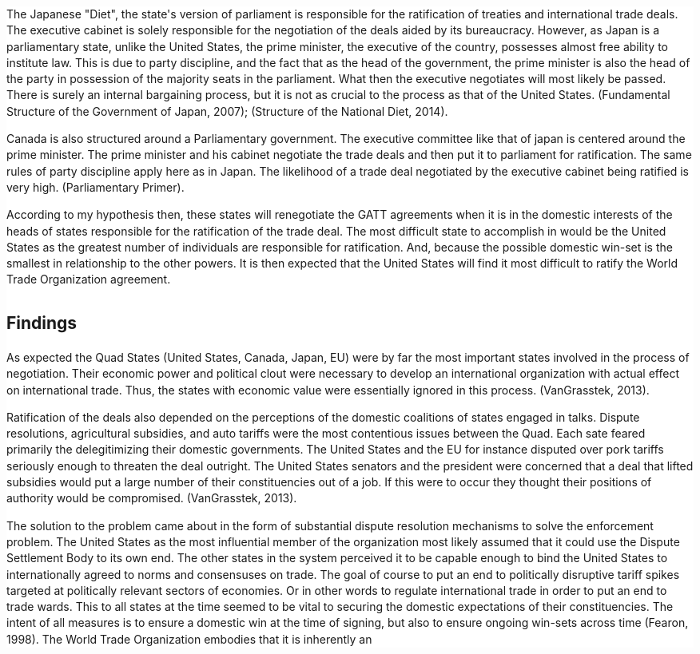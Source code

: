 The Japanese "Diet", the state's version of parliament is responsible
for the ratification of treaties and international trade deals. The
executive cabinet is solely responsible for the negotiation of the deals
aided by its bureaucracy. However, as Japan is a parliamentary state,
unlike the United States, the prime minister, the executive of the
country, possesses almost free ability to institute law. This is due to
party discipline, and the fact that as the head of the government, the
prime minister is also the head of the party in possession of the
majority seats in the parliament. What then the executive negotiates
will most likely be passed. There is surely an internal bargaining
process, but it is not as crucial to the process as that of the United
States. (Fundamental Structure of the Government of Japan, 2007);
(Structure of the National Diet, 2014).

Canada is also structured around a Parliamentary government. The
executive committee like that of japan is centered around the prime
minister. The prime minister and his cabinet negotiate the trade deals
and then put it to parliament for ratification. The same rules of party
discipline apply here as in Japan. The likelihood of a trade deal
negotiated by the executive cabinet being ratified is very high.
(Parliamentary Primer).

According to my hypothesis then, these states will renegotiate the GATT
agreements when it is in the domestic interests of the heads of states
responsible for the ratification of the trade deal. The most difficult
state to accomplish in would be the United States as the greatest number
of individuals are responsible for ratification. And, because the
possible domestic win-set is the smallest in relationship to the other
powers. It is then expected that the United States will find it most
difficult to ratify the World Trade Organization agreement.

## Findings

As expected the Quad States (United States, Canada, Japan, EU) were by
far the most important states involved in the process of negotiation.
Their economic power and political clout were necessary to develop an
international organization with actual effect on international trade.
Thus, the states with economic value were essentially ignored in this
process. (VanGrasstek, 2013).

Ratification of the deals also depended on the perceptions of the
domestic coalitions of states engaged in talks. Dispute resolutions,
agricultural subsidies, and auto tariffs were the most contentious
issues between the Quad. Each sate feared primarily the delegitimizing
their domestic governments. The United States and the EU for instance
disputed over pork tariffs seriously enough to threaten the deal
outright. The United States senators and the president were concerned
that a deal that lifted subsidies would put a large number of their
constituencies out of a job. If this were to occur they thought their
positions of authority would be compromised. (VanGrasstek, 2013).

The solution to the problem came about in the form of substantial
dispute resolution mechanisms to solve the enforcement problem. The
United States as the most influential member of the organization most
likely assumed that it could use the Dispute Settlement Body to its own
end. The other states in the system perceived it to be capable enough to
bind the United States to internationally agreed to norms and
consensuses on trade. The goal of course to put an end to politically
disruptive tariff spikes targeted at politically relevant sectors of
economies. Or in other words to regulate international trade in order to
put an end to trade wards. This to all states at the time seemed to be
vital to securing the domestic expectations of their constituencies. The
intent of all measures is to ensure a domestic win at the time of
signing, but also to ensure ongoing win-sets across time (Fearon, 1998).
The World Trade Organization embodies that it is inherently an